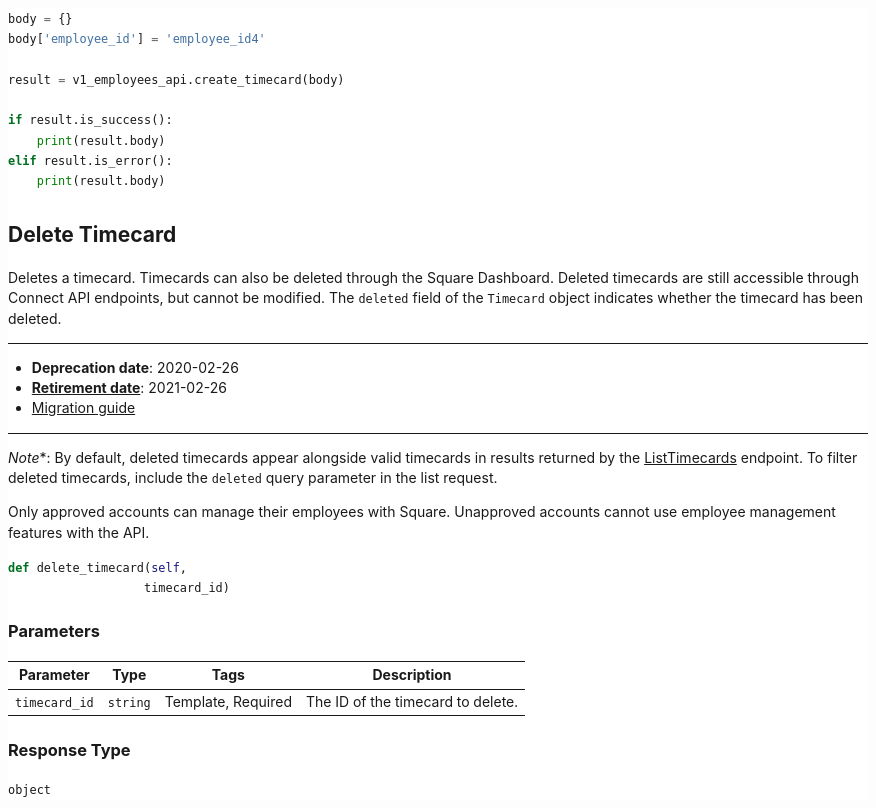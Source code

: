```python
body = {}
body['employee_id'] = 'employee_id4'

result = v1_employees_api.create_timecard(body)

if result.is_success():
    print(result.body)
elif result.is_error():
    print(result.body)
```

## Delete Timecard

Deletes a timecard. Timecards can also be deleted through the
Square Dashboard. Deleted timecards are still accessible through
Connect API endpoints, but cannot be modified. The `deleted` field of
the `Timecard` object indicates whether the timecard has been deleted.

---

- __Deprecation date__: 2020-02-26
- [__Retirement date__](https://developer.squareup.com/docs/docs/build-basics/api-lifecycle#deprecated): 2021-02-26
- [Migration guide](https://developer.squareup.com/docs/docs/migrate-from-v1/guides/v1-timecards)

---

*Note**: By default, deleted timecards appear alongside valid timecards in
results returned by the [ListTimecards](#endpoint-v1employees-listtimecards)
endpoint. To filter deleted timecards, include the `deleted` query
parameter in the list request.

<aside>
Only approved accounts can manage their employees with Square.
Unapproved accounts cannot use employee management features with the
API.
</aside>

```python
def delete_timecard(self,
                   timecard_id)
```

### Parameters

| Parameter | Type | Tags | Description |
|  --- | --- | --- | --- |
| `timecard_id` | `string` | Template, Required | The ID of the timecard to delete. |

### Response Type

`object`
